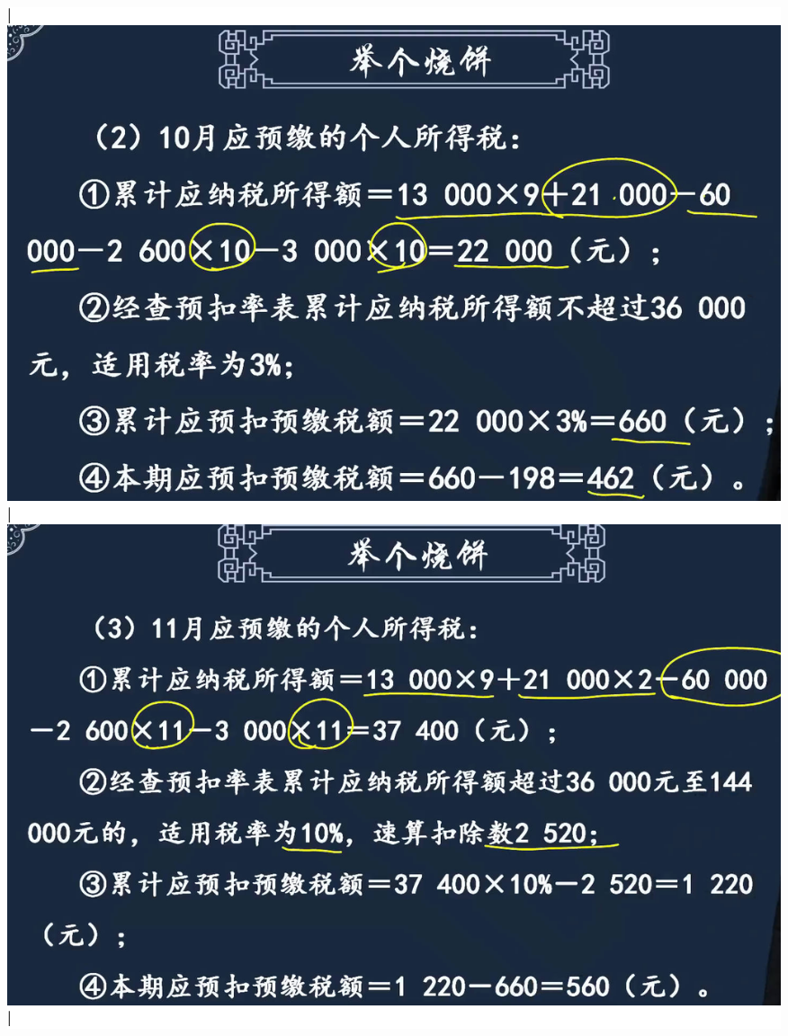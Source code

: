 | ![](./初级经济法基础_5所得税.assets/Snipaste_2023-05-10_21-37-18.jpg) | ![](./初级经济法基础_5所得税.assets/Snipaste_2023-05-10_21-38-28.jpg) |
